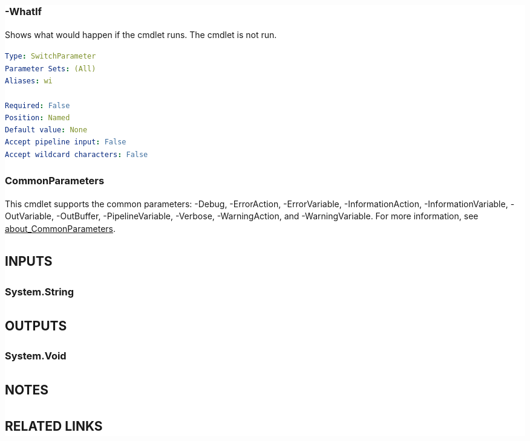 ### -WhatIf
Shows what would happen if the cmdlet runs. The cmdlet is not run.

```yaml
Type: SwitchParameter
Parameter Sets: (All)
Aliases: wi

Required: False
Position: Named
Default value: None
Accept pipeline input: False
Accept wildcard characters: False
```

### CommonParameters
This cmdlet supports the common parameters: -Debug, -ErrorAction, -ErrorVariable, -InformationAction, -InformationVariable, -OutVariable, -OutBuffer, -PipelineVariable, -Verbose, -WarningAction, and -WarningVariable. For more information, see [about_CommonParameters](http://go.microsoft.com/fwlink/?LinkID=113216).

## INPUTS

### System.String

## OUTPUTS

### System.Void

## NOTES

## RELATED LINKS
